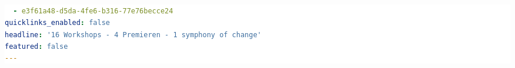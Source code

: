 ```yaml
  - e3f61a48-d5da-4fe6-b316-77e76becce24
quicklinks_enabled: false
headline: '16 Workshops - 4 Premieren - 1 symphony of change'
featured: false
---
```

